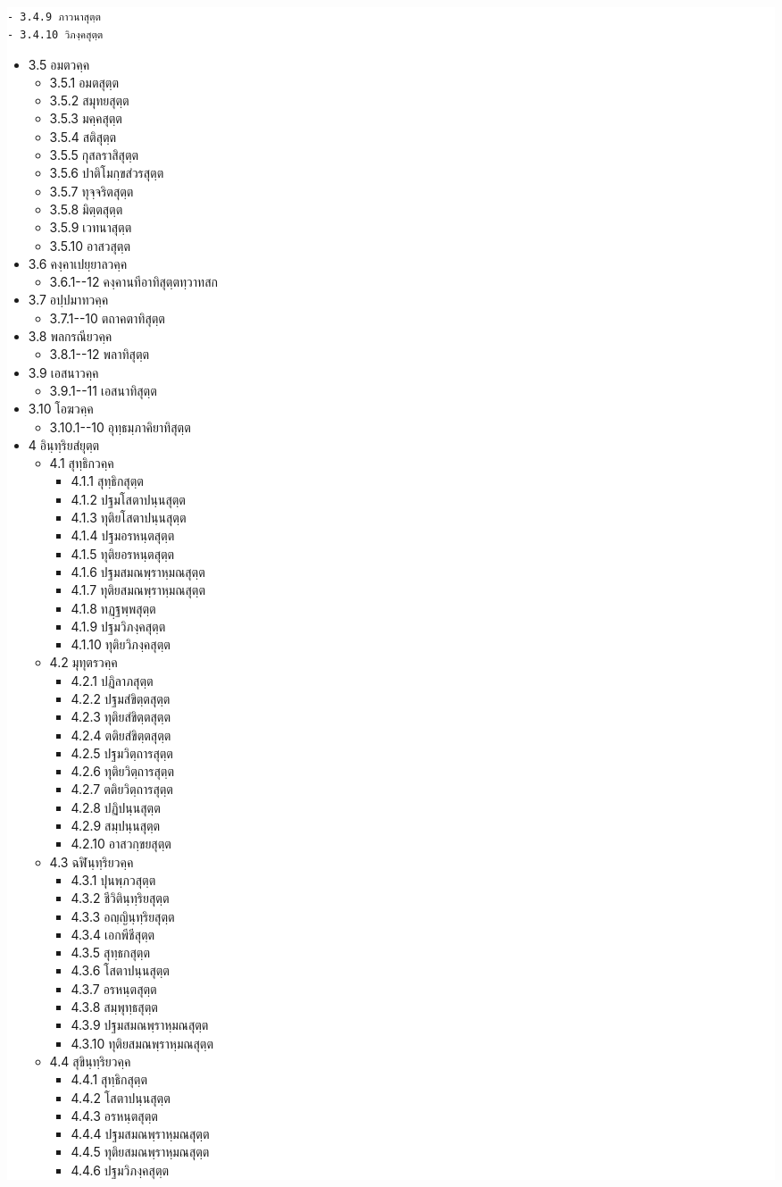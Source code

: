     - 3.4.9 ภาวนาสุตฺต
    - 3.4.10 วิภงฺคสุตฺต
  - 3.5 อมตวคฺค
    - 3.5.1 อมตสุตฺต
    - 3.5.2 สมุทยสุตฺต
    - 3.5.3 มคฺคสุตฺต
    - 3.5.4 สติสุตฺต
    - 3.5.5 กุสลราสิสุตฺต
    - 3.5.6 ปาติโมกฺขสํวรสุตฺต
    - 3.5.7 ทุจฺจริตสุตฺต
    - 3.5.8 มิตฺตสุตฺต
    - 3.5.9 เวทนาสุตฺต
    - 3.5.10 อาสวสุตฺต
  - 3.6 คงฺคาเปยฺยาลวคฺค
    - 3.6.1--12 คงฺคานทีอาทิสุตฺตทฺวาทสก
  - 3.7 อปฺปมาทวคฺค
    - 3.7.1--10 ตถาคตาทิสุตฺต
  - 3.8 พลกรณียวคฺค
    - 3.8.1--12 พลาทิสุตฺต
  - 3.9 เอสนาวคฺค
    - 3.9.1--11 เอสนาทิสุตฺต
  - 3.10 โอฆวคฺค
    - 3.10.1--10 อุทฺธมฺภาคิยาทิสุตฺต
- 4 อินฺทฺริยสํยุตฺต
  - 4.1 สุทฺธิกวคฺค
    - 4.1.1 สุทฺธิกสุตฺต
    - 4.1.2 ปฐมโสตาปนฺนสุตฺต
    - 4.1.3 ทุติยโสตาปนฺนสุตฺต
    - 4.1.4 ปฐมอรหนฺตสุตฺต
    - 4.1.5 ทุติยอรหนฺตสุตฺต
    - 4.1.6 ปฐมสมณพฺราหฺมณสุตฺต
    - 4.1.7 ทุติยสมณพฺราหฺมณสุตฺต
    - 4.1.8 ทฏฺฐพฺพสุตฺต
    - 4.1.9 ปฐมวิภงฺคสุตฺต
    - 4.1.10 ทุติยวิภงฺคสุตฺต
  - 4.2 มุทุตรวคฺค
    - 4.2.1 ปฏิลาภสุตฺต
    - 4.2.2 ปฐมสํขิตฺตสุตฺต
    - 4.2.3 ทุติยสํขิตฺตสุตฺต
    - 4.2.4 ตติยสํขิตฺตสุตฺต
    - 4.2.5 ปฐมวิตฺถารสุตฺต
    - 4.2.6 ทุติยวิตฺถารสุตฺต
    - 4.2.7 ตติยวิตฺถารสุตฺต
    - 4.2.8 ปฏิปนฺนสุตฺต
    - 4.2.9 สมฺปนฺนสุตฺต
    - 4.2.10 อาสวกฺขยสุตฺต
  - 4.3 ฉฬินฺทฺริยวคฺค
    - 4.3.1 ปุนพฺภวสุตฺต
    - 4.3.2 ชีวิตินฺทฺริยสุตฺต
    - 4.3.3 อญฺญินฺทฺริยสุตฺต
    - 4.3.4 เอกพีชีสุตฺต
    - 4.3.5 สุทฺธกสุตฺต
    - 4.3.6 โสตาปนฺนสุตฺต
    - 4.3.7 อรหนฺตสุตฺต
    - 4.3.8 สมฺพุทฺธสุตฺต
    - 4.3.9 ปฐมสมณพฺราหฺมณสุตฺต
    - 4.3.10 ทุติยสมณพฺราหฺมณสุตฺต
  - 4.4 สุขินฺทฺริยวคฺค
    - 4.4.1 สุทฺธิกสุตฺต
    - 4.4.2 โสตาปนฺนสุตฺต
    - 4.4.3 อรหนฺตสุตฺต
    - 4.4.4 ปฐมสมณพฺราหฺมณสุตฺต
    - 4.4.5 ทุติยสมณพฺราหฺมณสุตฺต
    - 4.4.6 ปฐมวิภงฺคสุตฺต